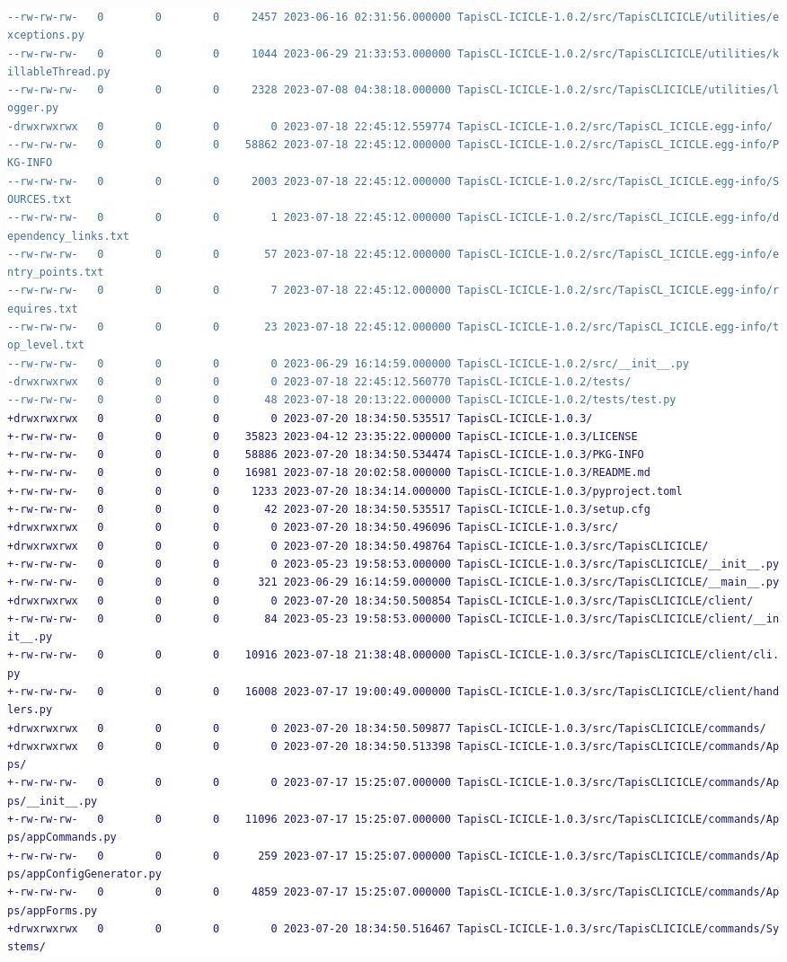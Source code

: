```diff
--rw-rw-rw-   0        0        0     2457 2023-06-16 02:31:56.000000 TapisCL-ICICLE-1.0.2/src/TapisCLICICLE/utilities/exceptions.py
--rw-rw-rw-   0        0        0     1044 2023-06-29 21:33:53.000000 TapisCL-ICICLE-1.0.2/src/TapisCLICICLE/utilities/killableThread.py
--rw-rw-rw-   0        0        0     2328 2023-07-08 04:38:18.000000 TapisCL-ICICLE-1.0.2/src/TapisCLICICLE/utilities/logger.py
-drwxrwxrwx   0        0        0        0 2023-07-18 22:45:12.559774 TapisCL-ICICLE-1.0.2/src/TapisCL_ICICLE.egg-info/
--rw-rw-rw-   0        0        0    58862 2023-07-18 22:45:12.000000 TapisCL-ICICLE-1.0.2/src/TapisCL_ICICLE.egg-info/PKG-INFO
--rw-rw-rw-   0        0        0     2003 2023-07-18 22:45:12.000000 TapisCL-ICICLE-1.0.2/src/TapisCL_ICICLE.egg-info/SOURCES.txt
--rw-rw-rw-   0        0        0        1 2023-07-18 22:45:12.000000 TapisCL-ICICLE-1.0.2/src/TapisCL_ICICLE.egg-info/dependency_links.txt
--rw-rw-rw-   0        0        0       57 2023-07-18 22:45:12.000000 TapisCL-ICICLE-1.0.2/src/TapisCL_ICICLE.egg-info/entry_points.txt
--rw-rw-rw-   0        0        0        7 2023-07-18 22:45:12.000000 TapisCL-ICICLE-1.0.2/src/TapisCL_ICICLE.egg-info/requires.txt
--rw-rw-rw-   0        0        0       23 2023-07-18 22:45:12.000000 TapisCL-ICICLE-1.0.2/src/TapisCL_ICICLE.egg-info/top_level.txt
--rw-rw-rw-   0        0        0        0 2023-06-29 16:14:59.000000 TapisCL-ICICLE-1.0.2/src/__init__.py
-drwxrwxrwx   0        0        0        0 2023-07-18 22:45:12.560770 TapisCL-ICICLE-1.0.2/tests/
--rw-rw-rw-   0        0        0       48 2023-07-18 20:13:22.000000 TapisCL-ICICLE-1.0.2/tests/test.py
+drwxrwxrwx   0        0        0        0 2023-07-20 18:34:50.535517 TapisCL-ICICLE-1.0.3/
+-rw-rw-rw-   0        0        0    35823 2023-04-12 23:35:22.000000 TapisCL-ICICLE-1.0.3/LICENSE
+-rw-rw-rw-   0        0        0    58886 2023-07-20 18:34:50.534474 TapisCL-ICICLE-1.0.3/PKG-INFO
+-rw-rw-rw-   0        0        0    16981 2023-07-18 20:02:58.000000 TapisCL-ICICLE-1.0.3/README.md
+-rw-rw-rw-   0        0        0     1233 2023-07-20 18:34:14.000000 TapisCL-ICICLE-1.0.3/pyproject.toml
+-rw-rw-rw-   0        0        0       42 2023-07-20 18:34:50.535517 TapisCL-ICICLE-1.0.3/setup.cfg
+drwxrwxrwx   0        0        0        0 2023-07-20 18:34:50.496096 TapisCL-ICICLE-1.0.3/src/
+drwxrwxrwx   0        0        0        0 2023-07-20 18:34:50.498764 TapisCL-ICICLE-1.0.3/src/TapisCLICICLE/
+-rw-rw-rw-   0        0        0        0 2023-05-23 19:58:53.000000 TapisCL-ICICLE-1.0.3/src/TapisCLICICLE/__init__.py
+-rw-rw-rw-   0        0        0      321 2023-06-29 16:14:59.000000 TapisCL-ICICLE-1.0.3/src/TapisCLICICLE/__main__.py
+drwxrwxrwx   0        0        0        0 2023-07-20 18:34:50.500854 TapisCL-ICICLE-1.0.3/src/TapisCLICICLE/client/
+-rw-rw-rw-   0        0        0       84 2023-05-23 19:58:53.000000 TapisCL-ICICLE-1.0.3/src/TapisCLICICLE/client/__init__.py
+-rw-rw-rw-   0        0        0    10916 2023-07-18 21:38:48.000000 TapisCL-ICICLE-1.0.3/src/TapisCLICICLE/client/cli.py
+-rw-rw-rw-   0        0        0    16008 2023-07-17 19:00:49.000000 TapisCL-ICICLE-1.0.3/src/TapisCLICICLE/client/handlers.py
+drwxrwxrwx   0        0        0        0 2023-07-20 18:34:50.509877 TapisCL-ICICLE-1.0.3/src/TapisCLICICLE/commands/
+drwxrwxrwx   0        0        0        0 2023-07-20 18:34:50.513398 TapisCL-ICICLE-1.0.3/src/TapisCLICICLE/commands/Apps/
+-rw-rw-rw-   0        0        0        0 2023-07-17 15:25:07.000000 TapisCL-ICICLE-1.0.3/src/TapisCLICICLE/commands/Apps/__init__.py
+-rw-rw-rw-   0        0        0    11096 2023-07-17 15:25:07.000000 TapisCL-ICICLE-1.0.3/src/TapisCLICICLE/commands/Apps/appCommands.py
+-rw-rw-rw-   0        0        0      259 2023-07-17 15:25:07.000000 TapisCL-ICICLE-1.0.3/src/TapisCLICICLE/commands/Apps/appConfigGenerator.py
+-rw-rw-rw-   0        0        0     4859 2023-07-17 15:25:07.000000 TapisCL-ICICLE-1.0.3/src/TapisCLICICLE/commands/Apps/appForms.py
+drwxrwxrwx   0        0        0        0 2023-07-20 18:34:50.516467 TapisCL-ICICLE-1.0.3/src/TapisCLICICLE/commands/Systems/
```